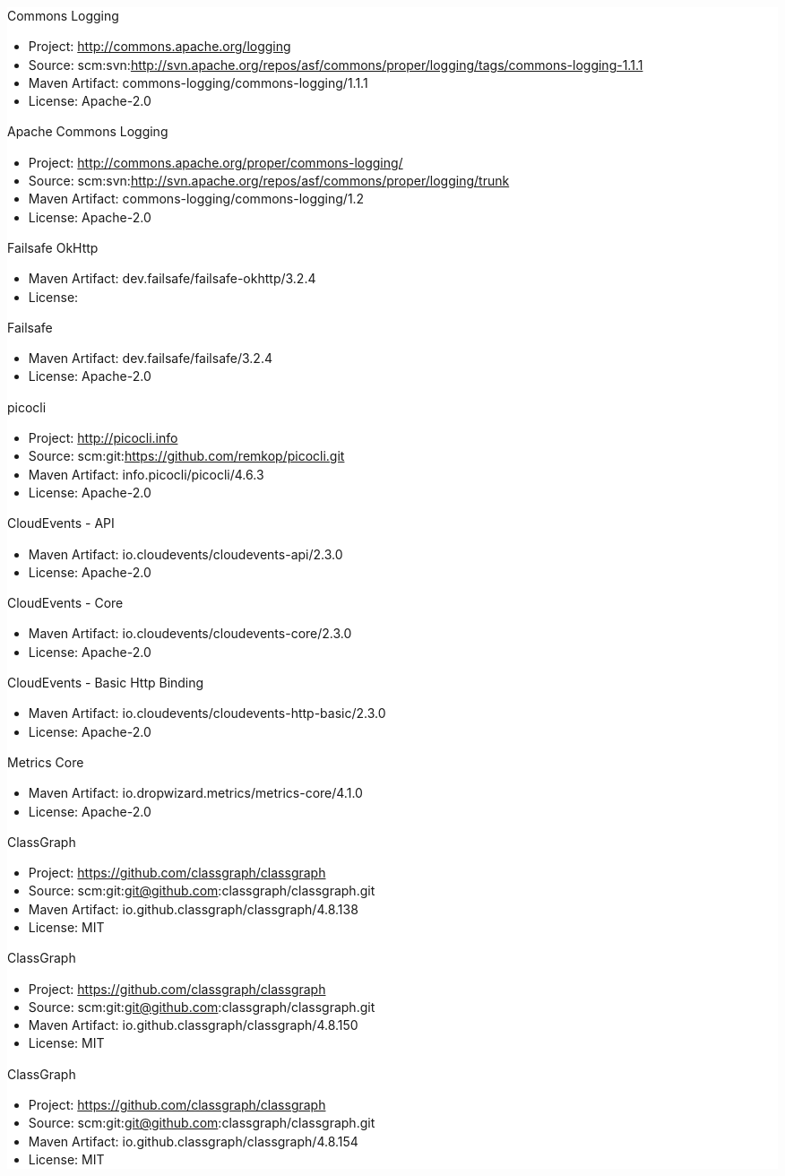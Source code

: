 Commons Logging
* Project: http://commons.apache.org/logging
* Source: scm:svn:http://svn.apache.org/repos/asf/commons/proper/logging/tags/commons-logging-1.1.1
* Maven Artifact: commons-logging/commons-logging/1.1.1
* License: Apache-2.0

Apache Commons Logging
* Project: http://commons.apache.org/proper/commons-logging/
* Source: scm:svn:http://svn.apache.org/repos/asf/commons/proper/logging/trunk
* Maven Artifact: commons-logging/commons-logging/1.2
* License: Apache-2.0

Failsafe OkHttp
* Maven Artifact: dev.failsafe/failsafe-okhttp/3.2.4
* License: 

Failsafe
* Maven Artifact: dev.failsafe/failsafe/3.2.4
* License: Apache-2.0

picocli
* Project: http://picocli.info
* Source: scm:git:https://github.com/remkop/picocli.git
* Maven Artifact: info.picocli/picocli/4.6.3
* License: Apache-2.0

CloudEvents - API
* Maven Artifact: io.cloudevents/cloudevents-api/2.3.0
* License: Apache-2.0

CloudEvents - Core
* Maven Artifact: io.cloudevents/cloudevents-core/2.3.0
* License: Apache-2.0

CloudEvents - Basic Http Binding
* Maven Artifact: io.cloudevents/cloudevents-http-basic/2.3.0
* License: Apache-2.0

Metrics Core
* Maven Artifact: io.dropwizard.metrics/metrics-core/4.1.0
* License: Apache-2.0

ClassGraph
* Project: https://github.com/classgraph/classgraph
* Source: scm:git:git@github.com:classgraph/classgraph.git
* Maven Artifact: io.github.classgraph/classgraph/4.8.138
* License: MIT

ClassGraph
* Project: https://github.com/classgraph/classgraph
* Source: scm:git:git@github.com:classgraph/classgraph.git
* Maven Artifact: io.github.classgraph/classgraph/4.8.150
* License: MIT

ClassGraph
* Project: https://github.com/classgraph/classgraph
* Source: scm:git:git@github.com:classgraph/classgraph.git
* Maven Artifact: io.github.classgraph/classgraph/4.8.154
* License: MIT
